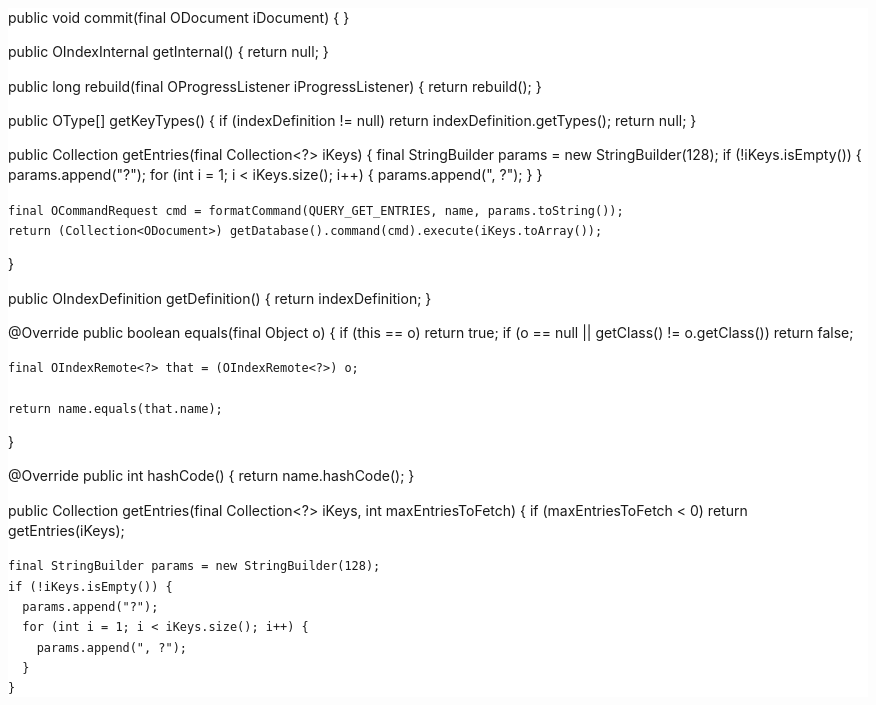   public void commit(final ODocument iDocument) {
  }

  public OIndexInternal<T> getInternal() {
    return null;
  }

  public long rebuild(final OProgressListener iProgressListener) {
    return rebuild();
  }

  public OType[] getKeyTypes() {
    if (indexDefinition != null)
      return indexDefinition.getTypes();
    return null;
  }

  public Collection<ODocument> getEntries(final Collection<?> iKeys) {
    final StringBuilder params = new StringBuilder(128);
    if (!iKeys.isEmpty()) {
      params.append("?");
      for (int i = 1; i < iKeys.size(); i++) {
        params.append(", ?");
      }
    }

    final OCommandRequest cmd = formatCommand(QUERY_GET_ENTRIES, name, params.toString());
    return (Collection<ODocument>) getDatabase().command(cmd).execute(iKeys.toArray());
  }

  public OIndexDefinition getDefinition() {
    return indexDefinition;
  }

  @Override
  public boolean equals(final Object o) {
    if (this == o)
      return true;
    if (o == null || getClass() != o.getClass())
      return false;

    final OIndexRemote<?> that = (OIndexRemote<?>) o;

    return name.equals(that.name);
  }

  @Override
  public int hashCode() {
    return name.hashCode();
  }

  public Collection<ODocument> getEntries(final Collection<?> iKeys, int maxEntriesToFetch) {
    if (maxEntriesToFetch < 0)
      return getEntries(iKeys);

    final StringBuilder params = new StringBuilder(128);
    if (!iKeys.isEmpty()) {
      params.append("?");
      for (int i = 1; i < iKeys.size(); i++) {
        params.append(", ?");
      }
    }
